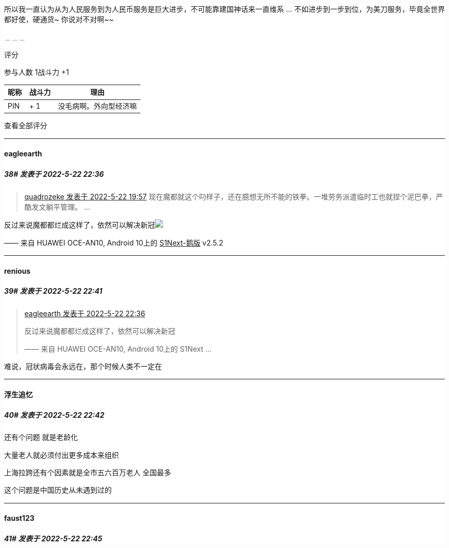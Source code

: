 所以我一直认为从为人民服务到为人民币服务是巨大进步，不可能靠建国神话来一直维系 ...</blockquote>
不如进步到一步到位，为美刀服务，毕竟全世界都好使，硬通货~ 你说对不对啊~~

﹍﹍﹍

评分

 参与人数 1战斗力 +1

|昵称|战斗力|理由|
|----|---|---|
| PIN| + 1|没毛病啊。外向型经济嘛|

查看全部评分

*****

####  eagleearth  
##### 38#       发表于 2022-5-22 22:36

<blockquote><a href="httphttps://bbs.saraba1st.com/2b/forum.php?mod=redirect&amp;goto=findpost&amp;pid=55946111&amp;ptid=2070849" target="_blank">quadrozeke 发表于 2022-5-22 19:57</a>
现在魔都就这个叼样子，还在臆想无所不能的铁拳。一堆劳务派遣临时工也就捏个泥巴拳，严酷发文躺平管理。 ...</blockquote>反过来说魔都都烂成这样了，依然可以解决新冠<img src="https://static.saraba1st.com/image/smiley/face2017/065.png" referrerpolicy="no-referrer">

—— 来自 HUAWEI OCE-AN10, Android 10上的 [S1Next-鹅版](https://github.com/ykrank/S1-Next/releases) v2.5.2

*****

####  renious  
##### 39#       发表于 2022-5-22 22:41

<blockquote><a href="httphttps://bbs.saraba1st.com/2b/forum.php?mod=redirect&amp;goto=findpost&amp;pid=55948456&amp;ptid=2070849" target="_blank">eagleearth 发表于 2022-5-22 22:36</a>

反过来说魔都都烂成这样了，依然可以解决新冠

—— 来自 HUAWEI OCE-AN10, Android 10上的 S1Next ...</blockquote>
难说，冠状病毒会永远在，那个时候人类不一定在

*****

####  浮生追忆  
##### 40#       发表于 2022-5-22 22:42

还有个问题 就是老龄化

大量老人就必须付出更多成本来组织

上海拉跨还有个因素就是全市五六百万老人 全国最多

这个问题是中国历史从未遇到过的

*****

####  faust123  
##### 41#       发表于 2022-5-22 22:45
